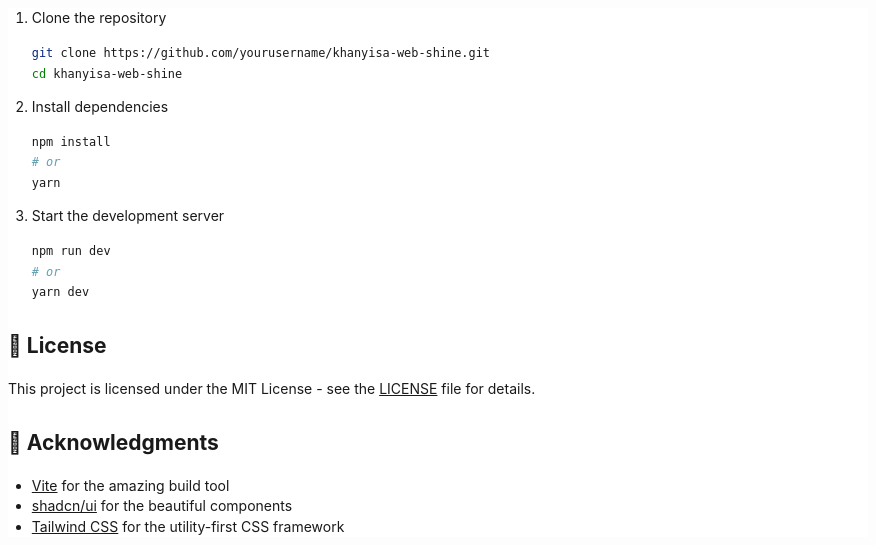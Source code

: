 1. Clone the repository
   ```bash
   git clone https://github.com/yourusername/khanyisa-web-shine.git
   cd khanyisa-web-shine
   ```

2. Install dependencies
   ```bash
   npm install
   # or
   yarn
   ```

3. Start the development server
   ```bash
   npm run dev
   # or
   yarn dev
   ```

## 📝 License

This project is licensed under the MIT License - see the [LICENSE](LICENSE) file for details.

## 🙏 Acknowledgments

- [Vite](https://vitejs.dev/) for the amazing build tool
- [shadcn/ui](https://ui.shadcn.com/) for the beautiful components
- [Tailwind CSS](https://tailwindcss.com/) for the utility-first CSS framework
